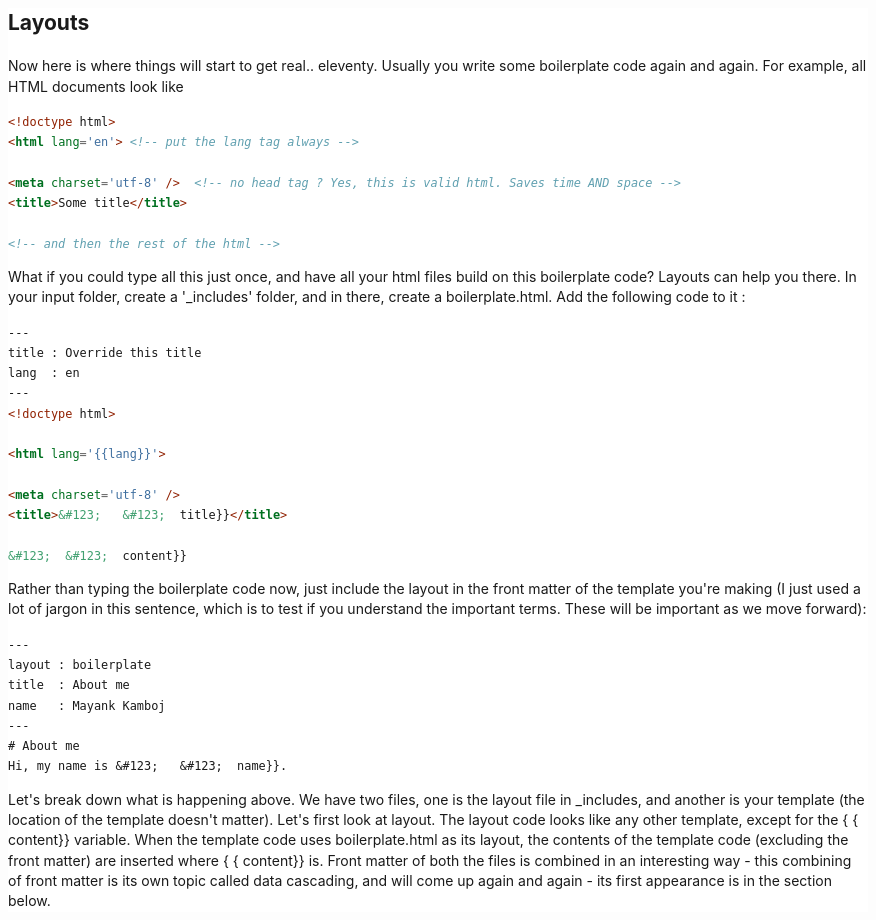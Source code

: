 ## Layouts

Now here is where things will start to get real.. eleventy. Usually you write some boilerplate code again and again. 
For example, all HTML documents look like 
```HTML
<!doctype html> 
<html lang='en'> <!-- put the lang tag always --> 

<meta charset='utf-8' />  <!-- no head tag ? Yes, this is valid html. Saves time AND space -->
<title>Some title</title>

<!-- and then the rest of the html -->
```
What if you could type all this just once, and have all your html files build on this boilerplate code? 
Layouts can help you there. In your input folder, create a '_includes' folder, and in there, create a
boilerplate.html. Add the following code to it : 
```HTML
---
title : Override this title
lang  : en
---
<!doctype html>

<html lang='{{lang}}'>

<meta charset='utf-8' />
<title>&#123;	&#123;	title}}</title>

&#123;	&#123;	content}}
```

Rather than typing the boilerplate code now, just include the layout in the front matter of the template you're making
(I just used
a lot of jargon in this sentence, which is to test if you understand the important terms. These will be important as we
move forward): 
```
---
layout : boilerplate
title  : About me
name   : Mayank Kamboj
---
# About me
Hi, my name is &#123;	&#123;	name}}. 
```

Let's break down what is happening above. We have two files, one is the layout file in _includes, and another is your template (the location
of the template doesn't matter). Let's first look at layout. 
The layout code looks like any other template, except for the &#123;	&#123;	content}} variable. When the template code uses
boilerplate.html as its layout, the contents of the template code (excluding the front
matter) are inserted where &#123;	&#123;	content}} is. Front matter of both the files is combined in an interesting way - this
combining of front matter is its own topic called data cascading, and will come up again and again - its first appearance
is in the section below. 
